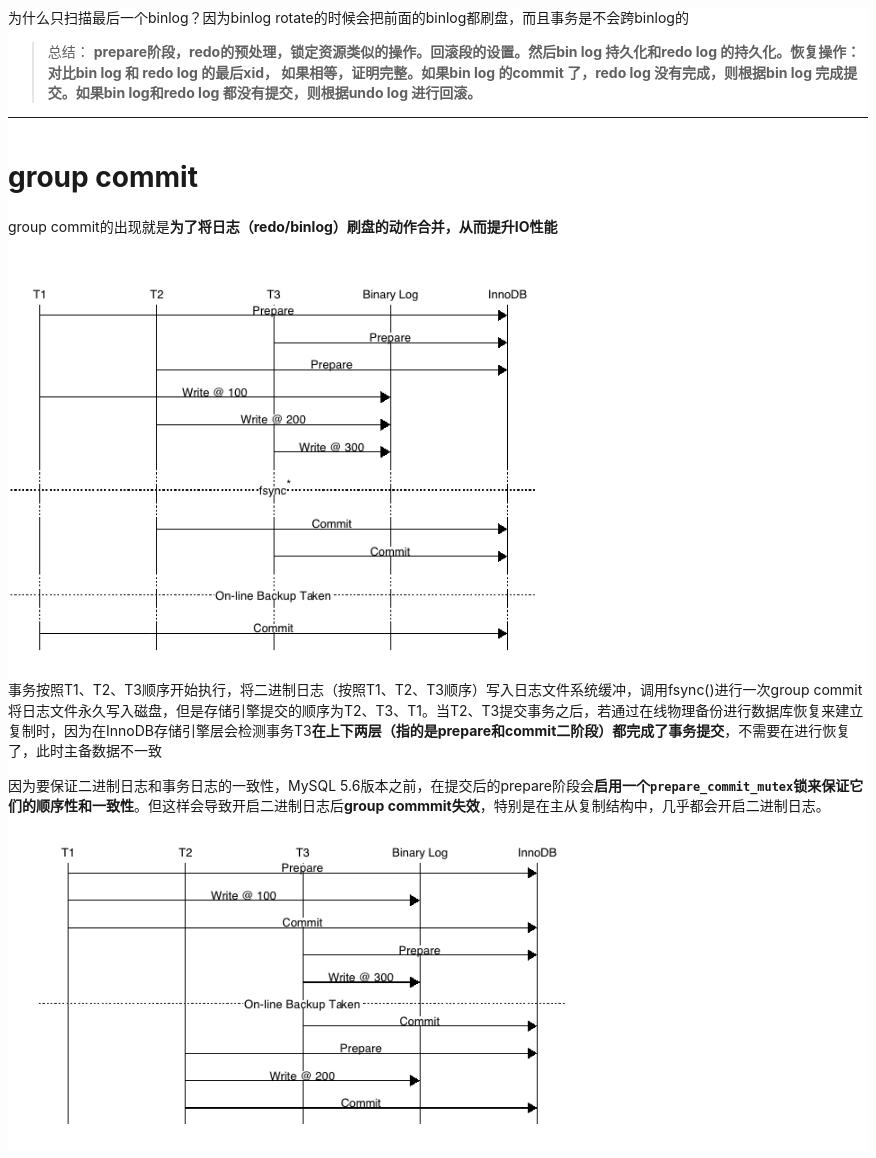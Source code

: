 为什么只扫描最后一个binlog？因为binlog rotate的时候会把前面的binlog都刷盘，而且事务是不会跨binlog的

> 总结： **prepare阶段，redo的预处理，锁定资源类似的操作。回滚段的设置。然后bin log 持久化和redo log 的持久化。恢复操作：对比bin log 和 redo log 的最后xid， 如果相等，证明完整。如果bin log 的commit 了，redo log 没有完成，则根据bin log 完成提交。如果bin log和redo log 都没有提交，则根据undo log 进行回滚。**

----

# group commit

group commit的出现就是**为了将日志（redo/binlog）刷盘的动作合并，从而提升IO性能**

![](.事务日志_images/f1a2e595.png)

事务按照T1、T2、T3顺序开始执行，将二进制日志（按照T1、T2、T3顺序）写入日志文件系统缓冲，调用fsync()进行一次group commit将日志文件永久写入磁盘，但是存储引擎提交的顺序为T2、T3、T1。当T2、T3提交事务之后，若通过在线物理备份进行数据库恢复来建立复制时，因为在InnoDB存储引擎层会检测事务T3**在上下两层（指的是prepare和commit二阶段）都完成了事务提交**，不需要在进行恢复了，此时主备数据不一致

因为要保证二进制日志和事务日志的一致性，MySQL 5.6版本之前，在提交后的prepare阶段会**启用一个`prepare_commit_mutex`锁来保证它们的顺序性和一致性**。但这样会导致开启二进制日志后**group commmit失效**，特别是在主从复制结构中，几乎都会开启二进制日志。

![](.事务日志_images/8929088e.png)
